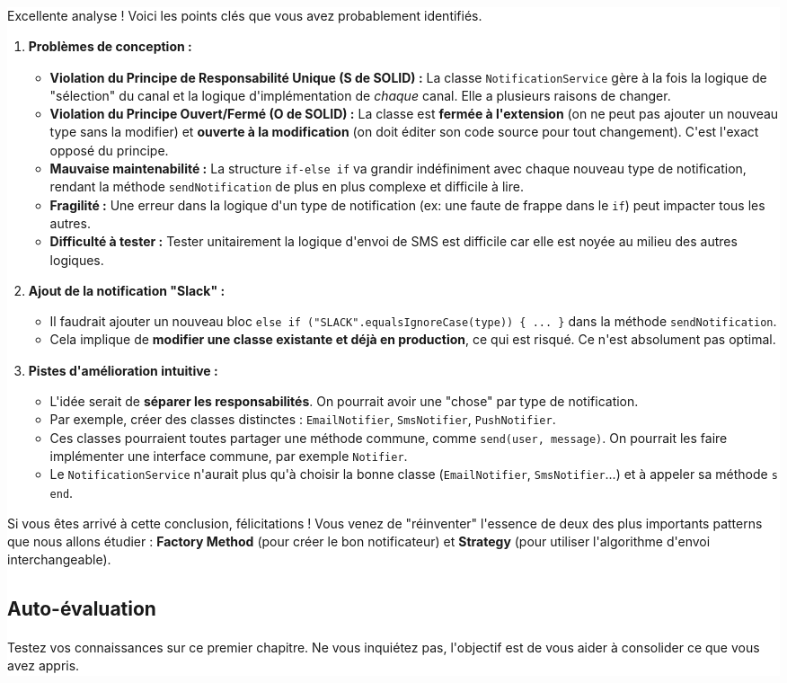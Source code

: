 Excellente analyse ! Voici les points clés que vous avez probablement identifiés.

1. **Problèmes de conception :**
    * **Violation du Principe de Responsabilité Unique (S de SOLID) :** La classe `NotificationService` gère à la fois
      la logique de "sélection" du canal et la logique d'implémentation de *chaque* canal. Elle a plusieurs raisons de
      changer.
    * **Violation du Principe Ouvert/Fermé (O de SOLID) :** La classe est **fermée à l'extension** (on ne peut pas
      ajouter un nouveau type sans la modifier) et **ouverte à la modification** (on doit éditer son code source pour
      tout changement). C'est l'exact opposé du principe.
    * **Mauvaise maintenabilité :** La structure `if-else if` va grandir indéfiniment avec chaque nouveau type de
      notification, rendant la méthode `sendNotification` de plus en plus complexe et difficile à lire.
    * **Fragilité :** Une erreur dans la logique d'un type de notification (ex: une faute de frappe dans le `if`) peut
      impacter tous les autres.
    * **Difficulté à tester :** Tester unitairement la logique d'envoi de SMS est difficile car elle est noyée au milieu
      des autres logiques.

2. **Ajout de la notification "Slack" :**
    * Il faudrait ajouter un nouveau bloc `else if ("SLACK".equalsIgnoreCase(type)) { ... }` dans la méthode
      `sendNotification`.
    * Cela implique de **modifier une classe existante et déjà en production**, ce qui est risqué. Ce n'est absolument
      pas optimal.

3. **Pistes d'amélioration intuitive :**
    * L'idée serait de **séparer les responsabilités**. On pourrait avoir une "chose" par type de notification.
    * Par exemple, créer des classes distinctes : `EmailNotifier`, `SmsNotifier`, `PushNotifier`.
    * Ces classes pourraient toutes partager une méthode commune, comme `send(user, message)`. On pourrait les faire
      implémenter une interface commune, par exemple `Notifier`.
    * Le `NotificationService` n'aurait plus qu'à choisir la bonne classe (`EmailNotifier`, `SmsNotifier`...) et à
      appeler sa méthode `send`.

Si vous êtes arrivé à cette conclusion, félicitations ! Vous venez de "réinventer" l'essence de deux des plus importants
patterns que nous allons étudier : **Factory Method** (pour créer le bon notificateur) et **Strategy** (pour utiliser
l'algorithme d'envoi interchangeable).

## Auto-évaluation

Testez vos connaissances sur ce premier chapitre. Ne vous inquiétez pas, l'objectif est de vous aider à consolider ce
que vous avez appris.
